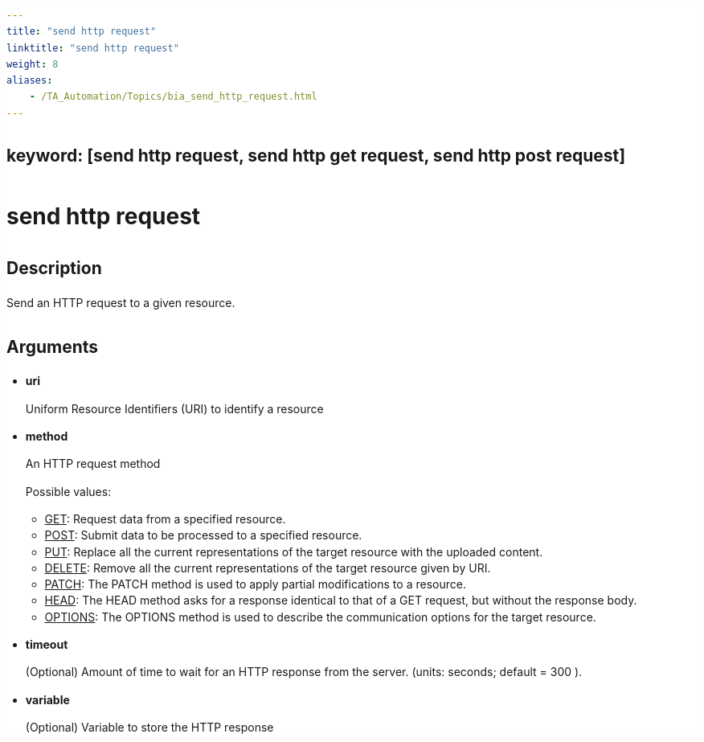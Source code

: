 ```yaml
--- 
title: "send http request"
linktitle: "send http request"
weight: 8
aliases: 
    - /TA_Automation/Topics/bia_send_http_request.html
---
```

keyword: [send http request, send http get request, send http post request]
---

# send http request

## Description

Send an HTTP request to a given resource.

## Arguments

-   **uri**

    Uniform Resource Identifiers \(URI\) to identify a resource

-   **method**

    An HTTP request method

    Possible values:

    -   [GET](https://developer.mozilla.org/en-US/docs/Web/HTTP/Methods/GET): Request data from a specified resource.
    -   [POST](https://developer.mozilla.org/en-US/docs/Web/HTTP/Methods/POST): Submit data to be processed to a specified resource.
    -   [PUT](https://developer.mozilla.org/en-US/docs/Web/HTTP/Methods/PUT): Replace all the current representations of the target resource with the uploaded content.
    -   [DELETE](https://developer.mozilla.org/en-US/docs/Web/HTTP/Methods/DELETE): Remove all the current representations of the target resource given by URI.
    -   [PATCH](https://developer.mozilla.org/en-US/docs/Web/HTTP/Methods/PATCH): The PATCH method is used to apply partial modifications to a resource.
    -   [HEAD](https://developer.mozilla.org/en-US/docs/Web/HTTP/Methods/HEAD): The HEAD method asks for a response identical to that of a GET request, but without the response body.
    -   [OPTIONS](https://developer.mozilla.org/en-US/docs/Web/HTTP/Methods/OPTIONS): The OPTIONS method is used to describe the communication options for the target resource.
-   **timeout**

    \(Optional\) Amount of time to wait for an HTTP response from the server. \(units: seconds; default = 300 \).

-   **variable**

    \(Optional\) Variable to store the HTTP response
